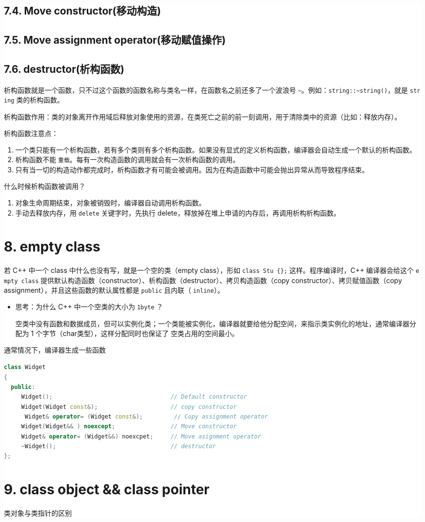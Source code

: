 ```cpp
```


## 7.4. Move constructor(移动构造)


## 7.5. Move assignment operator(移动赋值操作)


## 7.6. destructor(析构函数)
析构函数就是一个函数，只不过这个函数的函数名称与类名一样，在函数名之前还多了一个波浪号 `~`。例如：`string::~string()`，就是 `string` 类的析构函数。

析构函数作用：类的对象离开作用域后释放对象使用的资源，在类死亡之前的前一刻调用，用于清除类中的资源（比如：释放内存）。

析构函数注意点：

1. 一个类只能有一个析构函数，若有多个类则有多个析构函数。如果没有显式的定义析构函数，编译器会自动生成一个默认的析构函数。
2. 析构函数不能 `重载`。每有一次构造函数的调用就会有一次析构函数的调用。
3. 只有当一切的构造动作都完成时，析构函数才有可能会被调用。因为在构造函数中可能会抛出异常从而导致程序结束。

什么时候析构函数被调用？

1. 对象生命周期结束，对象被销毁时，编译器自动调用析构函数。
2. 手动去释放内存，用 `delete` 关键字时，先执行 delete，释放掉在堆上申请的内存后，再调用析构析构函数。


# 8. empty class
若 C++ 中一个 class 中什么也没有写，就是一个空的类（empty class），形如 `class Stu {};` 这样。程序编译时，C++ 编译器会给这个 `empty class` 提供默认构造函数（constructor）、析构函数（destructor）、拷贝构造函数（copy constructor）、拷贝赋值函数（copy assignment），并且这些函数的默认属性都是 `public` 且内联（ `inline`）。

- 思考：为什么 C++ 中一个空类的大小为 `1byte` ？
  
  空类中没有函数和数据成员，但可以实例化类；一个类能被实例化，编译器就要给他分配空间，来指示类实例化的地址，通常编译器分配为 1 个字节（char类型），这样分配同时也保证了 空类占用的空间最小。

通常情况下，编译器生成一些函数

```cpp
class Widget
{
  public:
     Widget();                                  // Default constructor
     Widget(Widget const&);                     // copy constructor
      Widget& operator= (Widget const&);         // Copy assignment operator
     Widget(Widget&& ) noexcept;                // Move constructor
     Widget& operator= (Widget&&) noexcpet;     // Move asignment operator
     ~Widget();                                 // destructor
};
```


# 9. class object && class pointer
类对象与类指针的区别
